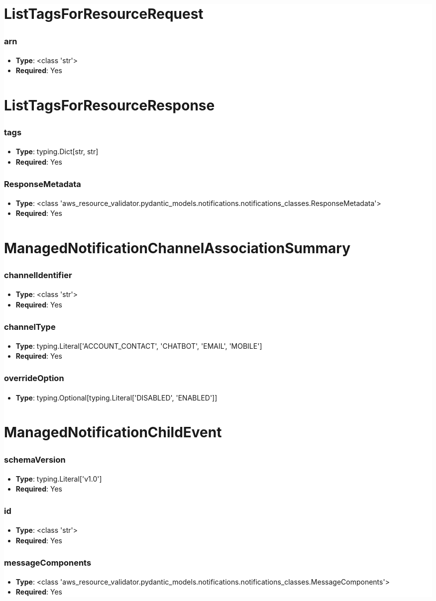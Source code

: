 
# ListTagsForResourceRequest

### arn
- **Type**: <class 'str'>
- **Required**: Yes


# ListTagsForResourceResponse

### tags
- **Type**: typing.Dict[str, str]
- **Required**: Yes

### ResponseMetadata
- **Type**: <class 'aws_resource_validator.pydantic_models.notifications.notifications_classes.ResponseMetadata'>
- **Required**: Yes


# ManagedNotificationChannelAssociationSummary

### channelIdentifier
- **Type**: <class 'str'>
- **Required**: Yes

### channelType
- **Type**: typing.Literal['ACCOUNT_CONTACT', 'CHATBOT', 'EMAIL', 'MOBILE']
- **Required**: Yes

### overrideOption
- **Type**: typing.Optional[typing.Literal['DISABLED', 'ENABLED']]


# ManagedNotificationChildEvent

### schemaVersion
- **Type**: typing.Literal['v1.0']
- **Required**: Yes

### id
- **Type**: <class 'str'>
- **Required**: Yes

### messageComponents
- **Type**: <class 'aws_resource_validator.pydantic_models.notifications.notifications_classes.MessageComponents'>
- **Required**: Yes
